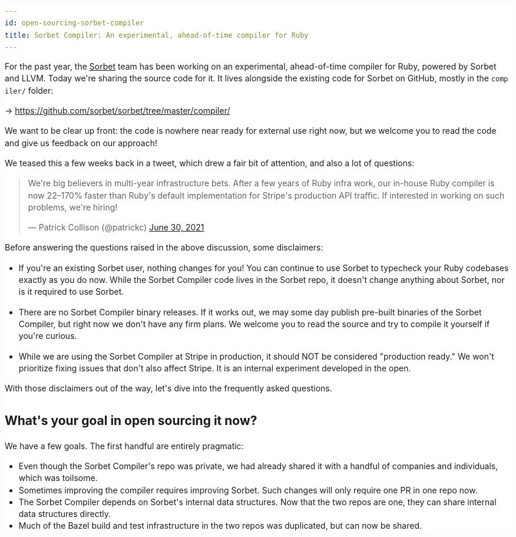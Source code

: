 ```yaml
---
id: open-sourcing-sorbet-compiler
title: Sorbet Compiler: An experimental, ahead-of-time compiler for Ruby
---
```


For the past year, the [Sorbet](https://sorbet.org/) team has been working on an
experimental, ahead-of-time compiler for Ruby, powered by Sorbet and LLVM. Today
we're sharing the source code for it. It lives alongside the existing code for
Sorbet on GitHub, mostly in the `compiler/` folder:

→ <https://github.com/sorbet/sorbet/tree/master/compiler/>

We want to be clear up front: the code is nowhere near ready for external use
right now, but we welcome you to read the code and give us feedback on our
approach!

We teased this a few weeks back in a tweet, which drew a fair bit of attention,
and also a lot of questions:



<blockquote class="twitter-tweet"><p lang="en" dir="ltr">We&#39;re big believers in multi-year infrastructure bets. After a few years of Ruby infra work, our in-house Ruby compiler is now 22–170% faster than Ruby&#39;s default implementation for Stripe&#39;s production API traffic. If interested in working on such problems, we&#39;re hiring!</p>&mdash; Patrick Collison (@patrickc) <a href="https://twitter.com/patrickc/status/1410269843585069056?ref_src=twsrc%5Etfw">June 30, 2021</a></blockquote> <script async src="https://platform.twitter.com/widgets.js" charset="utf-8"></script>

Before answering the questions raised in the above discussion, some disclaimers:

- If you're an existing Sorbet user, nothing changes for you! You can continue
  to use Sorbet to typecheck your Ruby codebases exactly as you do now. While
  the Sorbet Compiler code lives in the Sorbet repo, it doesn't change anything
  about Sorbet, nor is it required to use Sorbet.

- There are no Sorbet Compiler binary releases. If it works out, we may some day
  publish pre-built binaries of the Sorbet Compiler, but right now we don't have
  any firm plans. We welcome you to read the source and try to compile it
  yourself if you're curious.

- While we are using the Sorbet Compiler at Stripe in production, it should NOT
  be considered "production ready." We won't prioritize fixing issues that don't
  also affect Stripe. It is an internal experiment developed in the open.

With those disclaimers out of the way, let's dive into the frequently asked
questions.

## What's your goal in open sourcing it now?

We have a few goals. The first handful are entirely pragmatic:

- Even though the Sorbet Compiler's repo was private, we had already shared it
  with a handful of companies and individuals, which was toilsome.
- Sometimes improving the compiler requires improving Sorbet. Such changes will
  only require one PR in one repo now.
- The Sorbet Compiler depends on Sorbet's internal data structures. Now that the
  two repos are one, they can share internal data structures directly.
- Much of the Bazel build and test infrastructure in the two repos was
  duplicated, but can now be shared.
